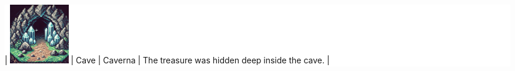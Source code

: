 | <img width="100px" src="images/cave_1.webp"/> | Cave              | Caverna                | The treasure was hidden deep inside the cave. |